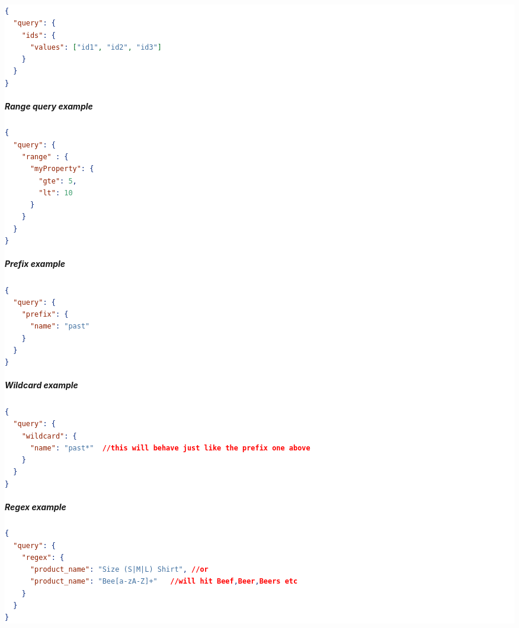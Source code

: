 ```json
{
  "query": {
    "ids": {
      "values": ["id1", "id2", "id3"]
    }
  }
}
```

##### Range query example

```json
{
  "query": {
    "range" : {
      "myProperty": {
        "gte": 5,
        "lt": 10
      }
    }
  }
}
```

##### Prefix example

```json
{
  "query": {
    "prefix": {
      "name": "past"
    }
  }
}
```

##### Wildcard example

```json
{
  "query": {
    "wildcard": {
      "name": "past*"  //this will behave just like the prefix one above
    }
  }
}
```

##### Regex example

```json
{
  "query": {
    "regex": {
      "product_name": "Size (S|M|L) Shirt", //or
      "product_name": "Bee[a-zA-Z]+"   //will hit Beef,Beer,Beers etc 
    }
  }
}
```
